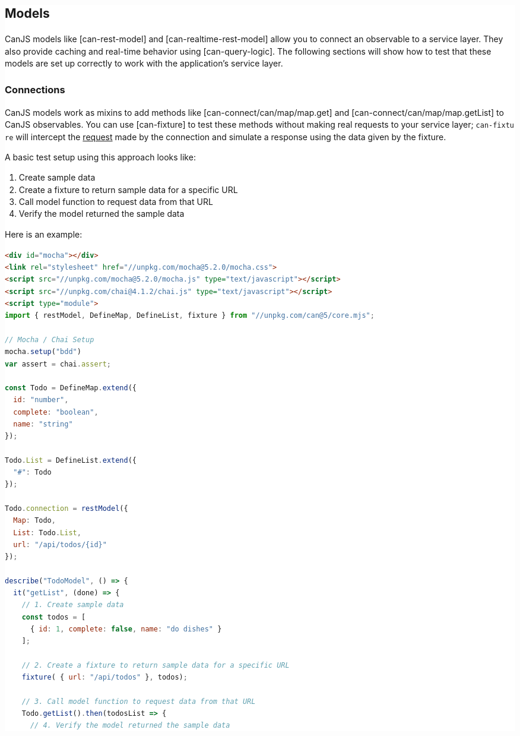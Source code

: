 ## Models

CanJS models like [can-rest-model] and [can-realtime-rest-model] allow you to connect an observable to a service layer. They also provide caching and real-time behavior using [can-query-logic]. The following sections will show how to test that these models are set up correctly to work with the application’s service layer.

### Connections

CanJS models work as mixins to add methods like [can-connect/can/map/map.get] and [can-connect/can/map/map.getList] to CanJS observables. You can use [can-fixture] to test these methods without making real requests to your service layer; `can-fixture` will intercept the [request](https://developer.mozilla.org/en-US/docs/Web/API/XMLHttpRequest) made by the connection and simulate a response using the data given by the fixture.

A basic test setup using this approach looks like:

1. Create sample data
2. Create a fixture to return sample data for a specific URL
3. Call model function to request data from that URL
4. Verify the model returned the sample data

Here is an example:

```html
<div id="mocha"></div>
<link rel="stylesheet" href="//unpkg.com/mocha@5.2.0/mocha.css">
<script src="//unpkg.com/mocha@5.2.0/mocha.js" type="text/javascript"></script>
<script src="//unpkg.com/chai@4.1.2/chai.js" type="text/javascript"></script>
<script type="module">
import { restModel, DefineMap, DefineList, fixture } from "//unpkg.com/can@5/core.mjs";

// Mocha / Chai Setup
mocha.setup("bdd")
var assert = chai.assert;

const Todo = DefineMap.extend({
  id: "number",
  complete: "boolean",
  name: "string"
});

Todo.List = DefineList.extend({
  "#": Todo
});

Todo.connection = restModel({
  Map: Todo,
  List: Todo.List,
  url: "/api/todos/{id}"
});

describe("TodoModel", () => {
  it("getList", (done) => {
    // 1. Create sample data
    const todos = [
      { id: 1, complete: false, name: "do dishes" }
    ];

    // 2. Create a fixture to return sample data for a specific URL
    fixture( { url: "/api/todos" }, todos);

    // 3. Call model function to request data from that URL
    Todo.getList().then(todosList => {
      // 4. Verify the model returned the sample data
```